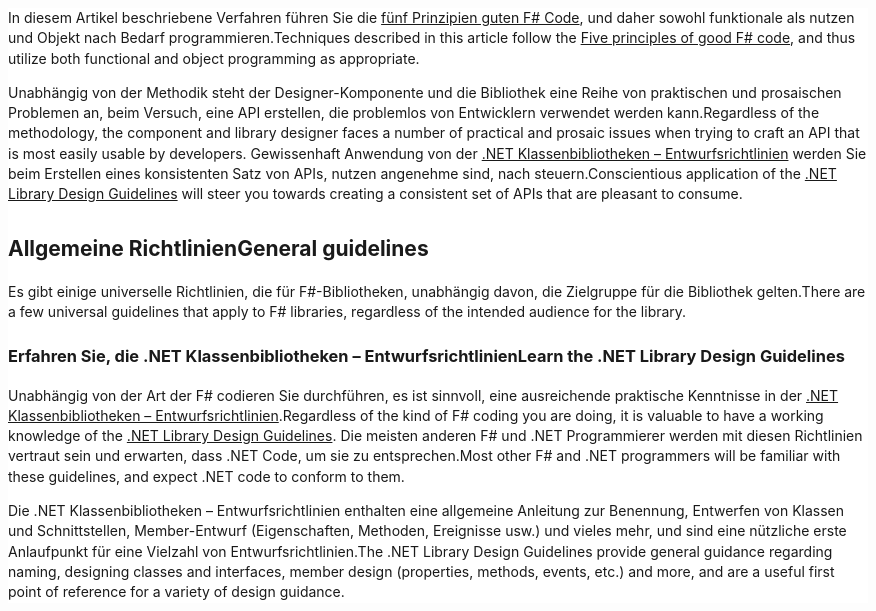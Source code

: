 <span data-ttu-id="92854-114">In diesem Artikel beschriebene Verfahren führen Sie die [fünf Prinzipien guten F# Code](index.md#five-principles-of-good-f-code), und daher sowohl funktionale als nutzen und Objekt nach Bedarf programmieren.</span><span class="sxs-lookup"><span data-stu-id="92854-114">Techniques described in this article follow the [Five principles of good F# code](index.md#five-principles-of-good-f-code), and thus utilize both functional and object programming as appropriate.</span></span>

<span data-ttu-id="92854-115">Unabhängig von der Methodik steht der Designer-Komponente und die Bibliothek eine Reihe von praktischen und prosaischen Problemen an, beim Versuch, eine API erstellen, die problemlos von Entwicklern verwendet werden kann.</span><span class="sxs-lookup"><span data-stu-id="92854-115">Regardless of the methodology, the component and library designer faces a number of practical and prosaic issues when trying to craft an API that is most easily usable by developers.</span></span> <span data-ttu-id="92854-116">Gewissenhaft Anwendung von der [.NET Klassenbibliotheken – Entwurfsrichtlinien](../../standard/design-guidelines/index.md) werden Sie beim Erstellen eines konsistenten Satz von APIs, nutzen angenehme sind, nach steuern.</span><span class="sxs-lookup"><span data-stu-id="92854-116">Conscientious application of the [.NET Library Design Guidelines](../../standard/design-guidelines/index.md) will steer you towards creating a consistent set of APIs that are pleasant to consume.</span></span>

## <a name="general-guidelines"></a><span data-ttu-id="92854-117">Allgemeine Richtlinien</span><span class="sxs-lookup"><span data-stu-id="92854-117">General guidelines</span></span>

<span data-ttu-id="92854-118">Es gibt einige universelle Richtlinien, die für F#-Bibliotheken, unabhängig davon, die Zielgruppe für die Bibliothek gelten.</span><span class="sxs-lookup"><span data-stu-id="92854-118">There are a few universal guidelines that apply to F# libraries, regardless of the intended audience for the library.</span></span>

### <a name="learn-the-net-library-design-guidelines"></a><span data-ttu-id="92854-119">Erfahren Sie, die .NET Klassenbibliotheken – Entwurfsrichtlinien</span><span class="sxs-lookup"><span data-stu-id="92854-119">Learn the .NET Library Design Guidelines</span></span>

<span data-ttu-id="92854-120">Unabhängig von der Art der F# codieren Sie durchführen, es ist sinnvoll, eine ausreichende praktische Kenntnisse in der [.NET Klassenbibliotheken – Entwurfsrichtlinien](../../standard/design-guidelines/index.md).</span><span class="sxs-lookup"><span data-stu-id="92854-120">Regardless of the kind of F# coding you are doing, it is valuable to have a working knowledge of the [.NET Library Design Guidelines](../../standard/design-guidelines/index.md).</span></span> <span data-ttu-id="92854-121">Die meisten anderen F# und .NET Programmierer werden mit diesen Richtlinien vertraut sein und erwarten, dass .NET Code, um sie zu entsprechen.</span><span class="sxs-lookup"><span data-stu-id="92854-121">Most other F# and .NET programmers will be familiar with these guidelines, and expect .NET code to conform to them.</span></span>

<span data-ttu-id="92854-122">Die .NET Klassenbibliotheken – Entwurfsrichtlinien enthalten eine allgemeine Anleitung zur Benennung, Entwerfen von Klassen und Schnittstellen, Member-Entwurf (Eigenschaften, Methoden, Ereignisse usw.) und vieles mehr, und sind eine nützliche erste Anlaufpunkt für eine Vielzahl von Entwurfsrichtlinien.</span><span class="sxs-lookup"><span data-stu-id="92854-122">The .NET Library Design Guidelines provide general guidance regarding naming, designing classes and interfaces, member design (properties, methods, events, etc.) and more, and are a useful first point of reference for a variety of design guidance.</span></span>
